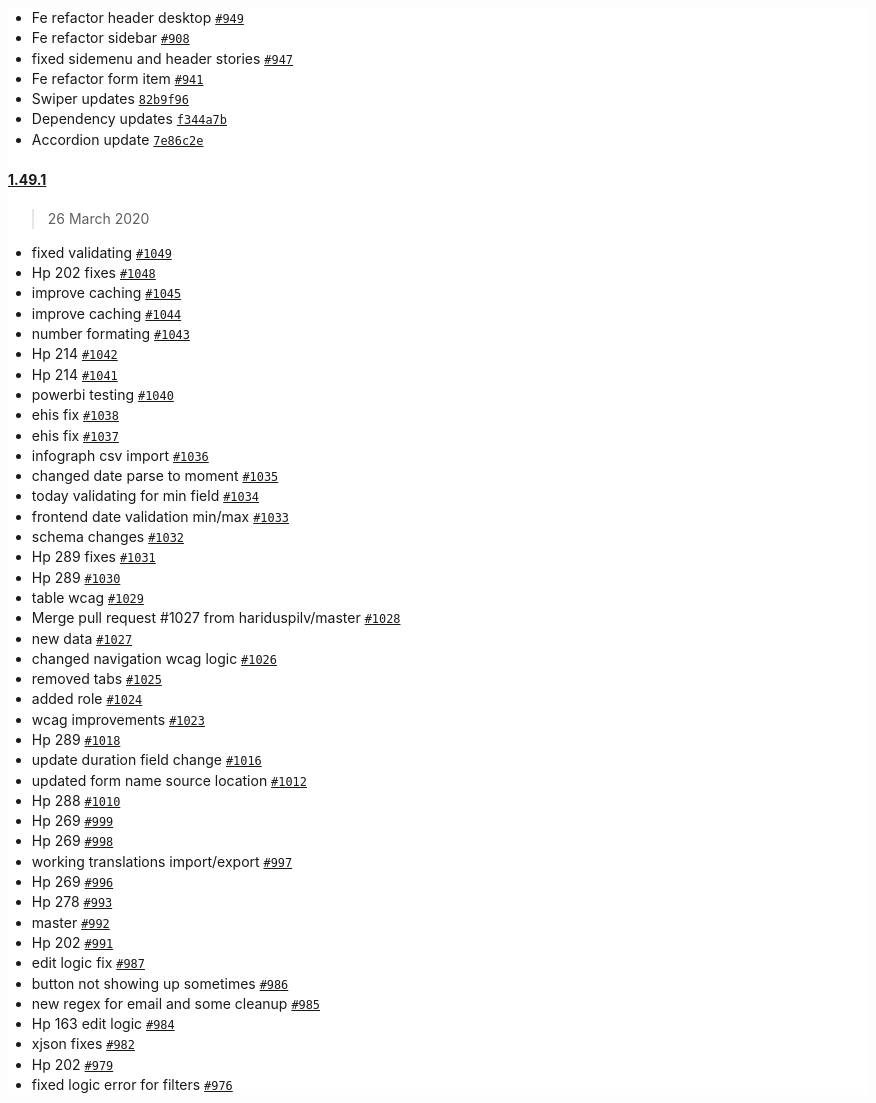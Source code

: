 - Fe refactor header desktop [`#949`](https://github.com/hariduspilv/haridusportaal/pull/949)
- Fe refactor sidebar [`#908`](https://github.com/hariduspilv/haridusportaal/pull/908)
- fixed sidemenu and header stories [`#947`](https://github.com/hariduspilv/haridusportaal/pull/947)
- Fe refactor form item [`#941`](https://github.com/hariduspilv/haridusportaal/pull/941)
- Swiper updates [`82b9f96`](https://github.com/hariduspilv/haridusportaal/commit/82b9f96c9ae19bb6f5036653ec20cfc603b35091)
- Dependency updates [`f344a7b`](https://github.com/hariduspilv/haridusportaal/commit/f344a7b56779e5a0442015fad84903d33522f839)
- Accordion update [`7e86c2e`](https://github.com/hariduspilv/haridusportaal/commit/7e86c2e42aadcac756b4b3098ded4fbeecb30f93)

#### [1.49.1](https://github.com/hariduspilv/haridusportaal/compare/1.48.32...1.49.1)

> 26 March 2020

- fixed validating [`#1049`](https://github.com/hariduspilv/haridusportaal/pull/1049)
- Hp 202 fixes [`#1048`](https://github.com/hariduspilv/haridusportaal/pull/1048)
- improve caching [`#1045`](https://github.com/hariduspilv/haridusportaal/pull/1045)
- improve caching [`#1044`](https://github.com/hariduspilv/haridusportaal/pull/1044)
- number formating [`#1043`](https://github.com/hariduspilv/haridusportaal/pull/1043)
- Hp 214 [`#1042`](https://github.com/hariduspilv/haridusportaal/pull/1042)
- Hp 214 [`#1041`](https://github.com/hariduspilv/haridusportaal/pull/1041)
- powerbi testing [`#1040`](https://github.com/hariduspilv/haridusportaal/pull/1040)
- ehis fix [`#1038`](https://github.com/hariduspilv/haridusportaal/pull/1038)
- ehis fix [`#1037`](https://github.com/hariduspilv/haridusportaal/pull/1037)
- infograph csv import [`#1036`](https://github.com/hariduspilv/haridusportaal/pull/1036)
- changed date parse to moment [`#1035`](https://github.com/hariduspilv/haridusportaal/pull/1035)
- today validating for min field [`#1034`](https://github.com/hariduspilv/haridusportaal/pull/1034)
- frontend date validation min/max [`#1033`](https://github.com/hariduspilv/haridusportaal/pull/1033)
- schema changes [`#1032`](https://github.com/hariduspilv/haridusportaal/pull/1032)
- Hp 289 fixes [`#1031`](https://github.com/hariduspilv/haridusportaal/pull/1031)
- Hp 289 [`#1030`](https://github.com/hariduspilv/haridusportaal/pull/1030)
- table wcag [`#1029`](https://github.com/hariduspilv/haridusportaal/pull/1029)
- Merge pull request #1027 from hariduspilv/master [`#1028`](https://github.com/hariduspilv/haridusportaal/pull/1028)
- new data [`#1027`](https://github.com/hariduspilv/haridusportaal/pull/1027)
- changed navigation wcag logic [`#1026`](https://github.com/hariduspilv/haridusportaal/pull/1026)
- removed tabs [`#1025`](https://github.com/hariduspilv/haridusportaal/pull/1025)
- added role [`#1024`](https://github.com/hariduspilv/haridusportaal/pull/1024)
- wcag improvements [`#1023`](https://github.com/hariduspilv/haridusportaal/pull/1023)
- Hp 289 [`#1018`](https://github.com/hariduspilv/haridusportaal/pull/1018)
- update duration field change [`#1016`](https://github.com/hariduspilv/haridusportaal/pull/1016)
- updated form name source location [`#1012`](https://github.com/hariduspilv/haridusportaal/pull/1012)
- Hp 288 [`#1010`](https://github.com/hariduspilv/haridusportaal/pull/1010)
- Hp 269 [`#999`](https://github.com/hariduspilv/haridusportaal/pull/999)
- Hp 269 [`#998`](https://github.com/hariduspilv/haridusportaal/pull/998)
- working translations import/export [`#997`](https://github.com/hariduspilv/haridusportaal/pull/997)
- Hp 269 [`#996`](https://github.com/hariduspilv/haridusportaal/pull/996)
- Hp 278 [`#993`](https://github.com/hariduspilv/haridusportaal/pull/993)
- master [`#992`](https://github.com/hariduspilv/haridusportaal/pull/992)
- Hp 202 [`#991`](https://github.com/hariduspilv/haridusportaal/pull/991)
- edit logic fix [`#987`](https://github.com/hariduspilv/haridusportaal/pull/987)
- button not showing up sometimes [`#986`](https://github.com/hariduspilv/haridusportaal/pull/986)
- new regex for email and some cleanup [`#985`](https://github.com/hariduspilv/haridusportaal/pull/985)
- Hp 163 edit logic [`#984`](https://github.com/hariduspilv/haridusportaal/pull/984)
- xjson fixes [`#982`](https://github.com/hariduspilv/haridusportaal/pull/982)
- Hp 202 [`#979`](https://github.com/hariduspilv/haridusportaal/pull/979)
- fixed logic error for filters [`#976`](https://github.com/hariduspilv/haridusportaal/pull/976)